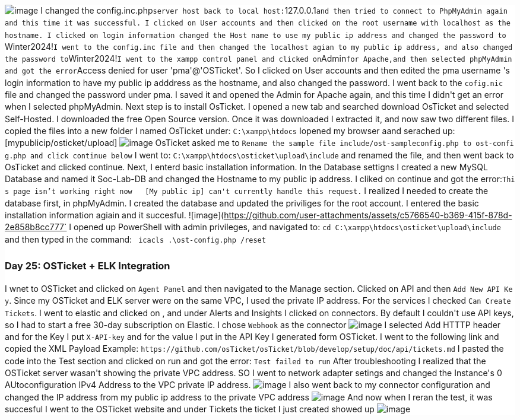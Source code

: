 ![image](https://github.com/user-attachments/assets/a3fd9540-9be9-4948-a112-cc9058449f5d)
I changed the config.inc.php` server host back to local host: `127.0.0.1` and then tried to connect to PhpMyAdmin again and this time it was successful.
I clicked on User accounts and then clicked on the root username with localhost as the hostname. I clicked on login information changed the Host name to use my public ip address and changed the password to `Winter2024!`
I went to the config.inc file and then changed the localhost agian to my public ip address, and also changed the password to `Winter2024!`
I went to the xampp control panel and clicked on `Admin` for Apache,and then selected phpMyAdmin and got the error `Access denied for user 'pma'@'OSTicket'. 
So I clicked on User accounts and then edited the pma username 's login information to have my public ip adddress as the hostname, and also changed the password. I went back to the `cofig.nic` file and changed the password under pma.
I saved it and opened the Admin for Apache again, and this time I didn't get an error when I selected phpMyAdmin.
Next step is to install OsTicket. I opened a new tab and searched download OsTicket and selected Self-Hosted. I downloaded the free Open Source version.
Once it was downloaded I extracted it, and now saw two different files. I copied the files into a new folder I named OsTicket under: `C:\xampp\htdocs`
Iopened my browser aand serached up: [mypublicip/osticket/upload]
![image](https://github.com/user-attachments/assets/8ab01592-aef1-4712-9cf0-50da2b4e38ca)
OsTicket asked me to `Rename the sample file include/ost-sampleconfig.php to ost-config.php and click continue below` 
I went to: `C:\xampp\htdocs\osticket\upload\include` and renamed the file, and then went back to OsTicket and clicked continue. Next, I enterd basic installation information. In the Database settigns I created a new MySQL Database and named it Soc-Lab-DB and changed the Hostname to my public ip address.
I cliked on continue and got the error:`This page isn’t working right now   [My public ip] can't currently handle this request.`
I realized I needed to  create the database first, in phpMyAdmin. I created the database and updated the priviliges for the root account. I entered the basic installation information agiain and it succesful.
![image](https://github.com/user-attachments/assets/c5766540-b369-415f-878d-2e858b8cc777`
I opened up PowerShell with admin privileges, and navigated to: `cd C:\xampp\htdocs\osticket\upload\include` and then typed in the command: ` icacls .\ost-config.php /reset`

### **Day 25: OSTicket + ELK Integration**
I wnet to OSTicket and clicked on `Agent Panel` and then navigated to the Manage section. Clicked on API and then `Add New API Key`. Since my OSTicket and ELK server were on the same VPC, I used the private IP address. For the services I checked `Can Create Tickets`.
I went to elastic and clicked on , and under Alerts and Insights I clicked on connectors. By default I couldn't use API keys, so I had to start a free 30-day subscription on Elastic.
I chose `Webhook` as the connector
![image](https://github.com/user-attachments/assets/4c01e77f-b429-4b10-9436-a237dbe9fd0d)
I selected Add HTTTP header and for the Key I put `X-API-key` and for the value I put in the API Key I generated form OSTicket.
I went to the following link and copied the XML Payload Example: `https://github.com/osTicket/osTicket/blob/develop/setup/doc/api/tickets.md`
I pasted the code into the Test section and clicked on run and got the error: `Test failed to run`
After troubleshooting I realized that the OSTicket server wasan't showing the private VPC address. SO I went to network adapter setings and changed the Instance's 0 AUtoconfiguration IPv4 Address to the VPC private IP address.
![image](https://github.com/user-attachments/assets/e47bbe24-67d6-4b84-93b9-c8e5dc4c6dc1)
I also went back to my connector configuration and changed the IP address from my public ip address to the private VPC address
![image](https://github.com/user-attachments/assets/3a102e59-847d-4aa5-ac12-d1400d8a155a)
And now when I reran the test, it was succesful
I went to the OSTicket website and under Tickets the ticket I just created showed up
![image](https://github.com/user-attachments/assets/dce52186-761e-40ff-959d-4c62e4f41f4b)